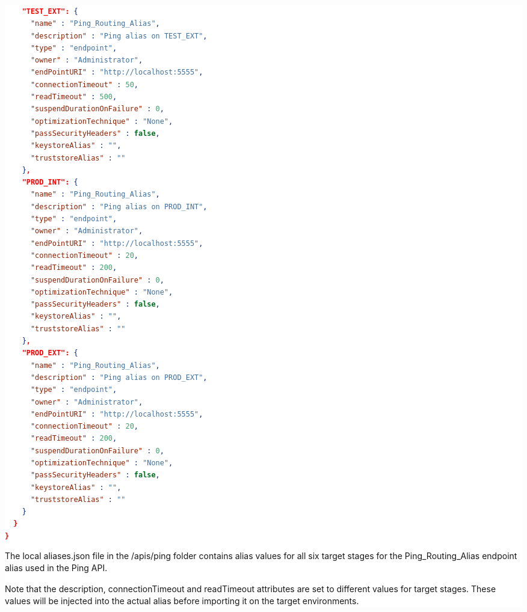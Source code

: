 ```json
    "TEST_EXT": {
      "name" : "Ping_Routing_Alias",
      "description" : "Ping alias on TEST_EXT",
      "type" : "endpoint",
      "owner" : "Administrator",
      "endPointURI" : "http://localhost:5555",
      "connectionTimeout" : 50,
      "readTimeout" : 500,
      "suspendDurationOnFailure" : 0,
      "optimizationTechnique" : "None",
      "passSecurityHeaders" : false,
      "keystoreAlias" : "",
      "truststoreAlias" : ""
    },
    "PROD_INT": {
      "name" : "Ping_Routing_Alias",
      "description" : "Ping alias on PROD_INT",
      "type" : "endpoint",
      "owner" : "Administrator",
      "endPointURI" : "http://localhost:5555",
      "connectionTimeout" : 20,
      "readTimeout" : 200,
      "suspendDurationOnFailure" : 0,
      "optimizationTechnique" : "None",
      "passSecurityHeaders" : false,
      "keystoreAlias" : "",
      "truststoreAlias" : ""
    },
    "PROD_EXT": {
      "name" : "Ping_Routing_Alias",
      "description" : "Ping alias on PROD_EXT",
      "type" : "endpoint",
      "owner" : "Administrator",
      "endPointURI" : "http://localhost:5555",
      "connectionTimeout" : 20,
      "readTimeout" : 200,
      "suspendDurationOnFailure" : 0,
      "optimizationTechnique" : "None",
      "passSecurityHeaders" : false,
      "keystoreAlias" : "",
      "truststoreAlias" : ""
    }
  }
}
```

The local aliases.json file in the /apis/ping folder contains alias values for all six target stages for the Ping_Routing_Alias endpoint alias used in the Ping API.

Note that the description, connectionTimeout and readTimeout attributes are set to different values for target stages. These values will be injected into the actual alias before importing it on the target environments.
